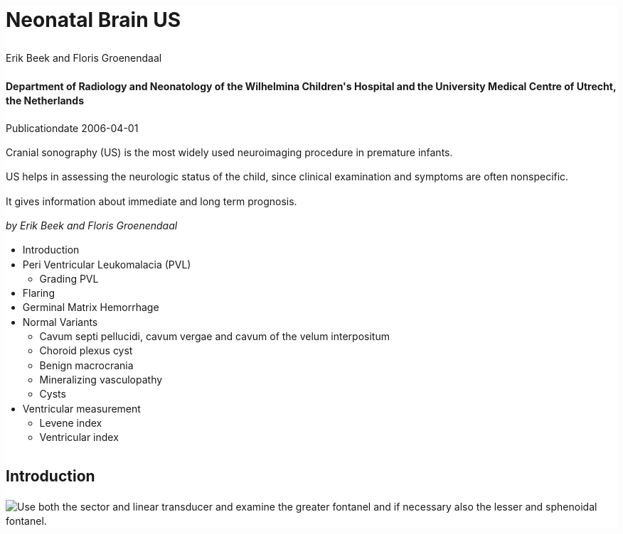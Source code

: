 




Neonatal Brain US
=================



### 
 Erik Beek and Floris Groenendaal


#### Department of Radiology and Neonatology of the Wilhelmina Children's Hospital and the University Medical Centre of Utrecht, the Netherlands






 Publicationdate 2006-04-01



Cranial sonography (US) is the most widely used neuroimaging procedure in premature infants.   

US helps in assessing the neurologic status of the child, since clinical examination and symptoms are often nonspecific.  

It gives information about immediate and long term prognosis.

*by Erik Beek and Floris Groenendaal*




* Introduction
* Peri Ventricular Leukomalacia (PVL)
	+ Grading PVL
* Flaring
* Germinal Matrix Hemorrhage
* Normal Variants
	+ Cavum septi pellucidi, cavum vergae and cavum of the velum interpositum
	+ Choroid plexus cyst
	+ Benign macrocrania
	+ Mineralizing vasculopathy
	+ Cysts
* Ventricular measurement
	+ Levene index
	+ Ventricular index






Introduction
------------





![Use both the sector and linear transducer and examine the greater fontanel and if necessary also the lesser and sphenoidal fontanel.](/assets/neonatal-brain-us/a509797738b89f_fontanel2.jpg)

